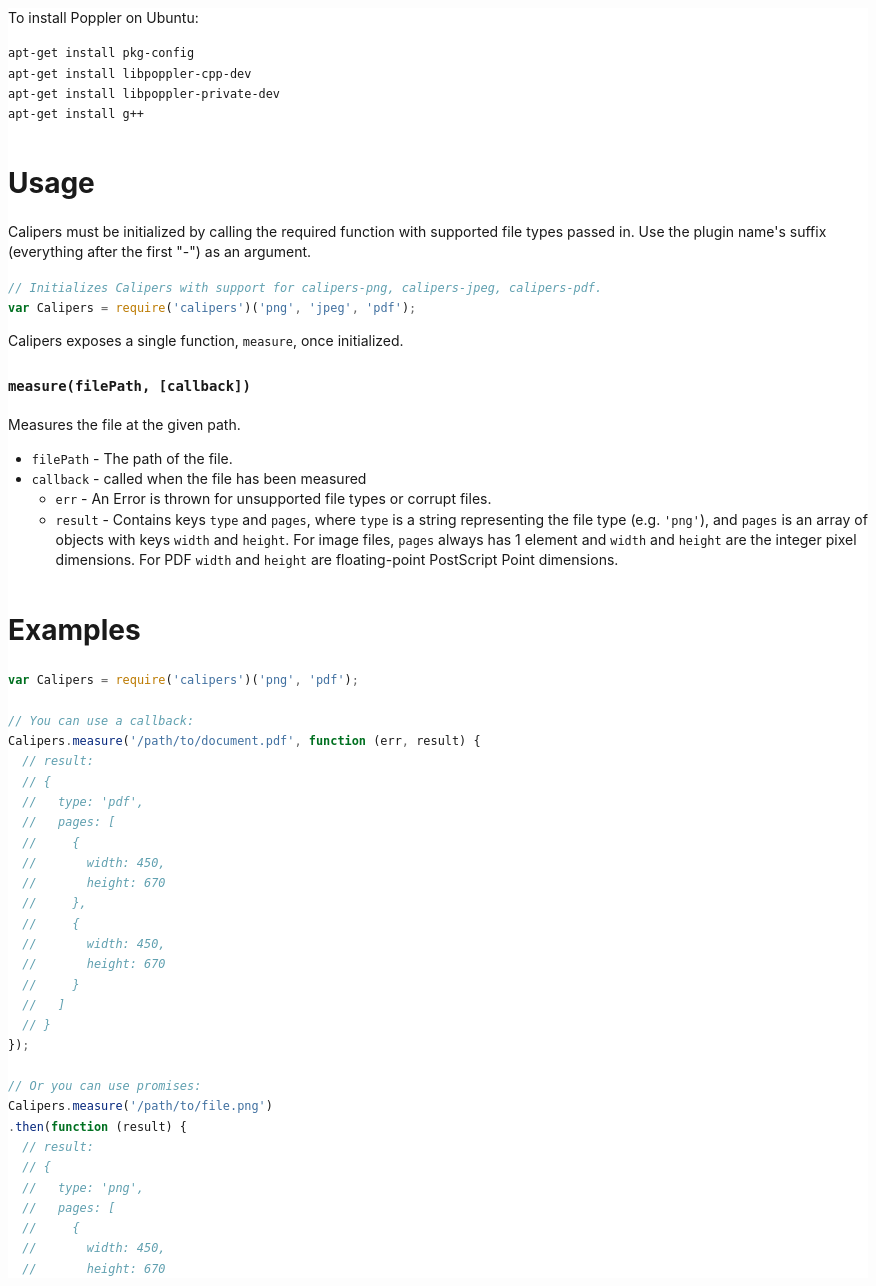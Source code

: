 To install Poppler on Ubuntu:

```
apt-get install pkg-config
apt-get install libpoppler-cpp-dev
apt-get install libpoppler-private-dev
apt-get install g++
```

# Usage

Calipers must be initialized by calling the required function with supported file types passed in. Use the plugin name's suffix (everything after the first "-") as an argument.

```javascript
// Initializes Calipers with support for calipers-png, calipers-jpeg, calipers-pdf.
var Calipers = require('calipers')('png', 'jpeg', 'pdf');
```

Calipers exposes a single function, `measure`, once initialized.

### `measure(filePath, [callback])`

Measures the file at the given path.
- `filePath` - The path of the file.
- `callback` - called when the file has been measured
  - `err` - An Error is thrown for unsupported file types or corrupt files.
  - `result` - Contains keys `type` and `pages`, where `type` is a string representing the file type (e.g. `'png'`), and `pages` is an array of objects with keys `width` and `height`. For image files, `pages` always has 1 element and `width` and `height` are the integer pixel dimensions. For PDF `width` and `height` are floating-point PostScript Point dimensions.

# Examples

```js
var Calipers = require('calipers')('png', 'pdf');

// You can use a callback:
Calipers.measure('/path/to/document.pdf', function (err, result) {
  // result:
  // {
  //   type: 'pdf',
  //   pages: [
  //     {
  //       width: 450,
  //       height: 670
  //     },
  //     {
  //       width: 450,
  //       height: 670
  //     }
  //   ]
  // }
});

// Or you can use promises:
Calipers.measure('/path/to/file.png')
.then(function (result) {
  // result:
  // {
  //   type: 'png',
  //   pages: [
  //     {
  //       width: 450,
  //       height: 670
```
